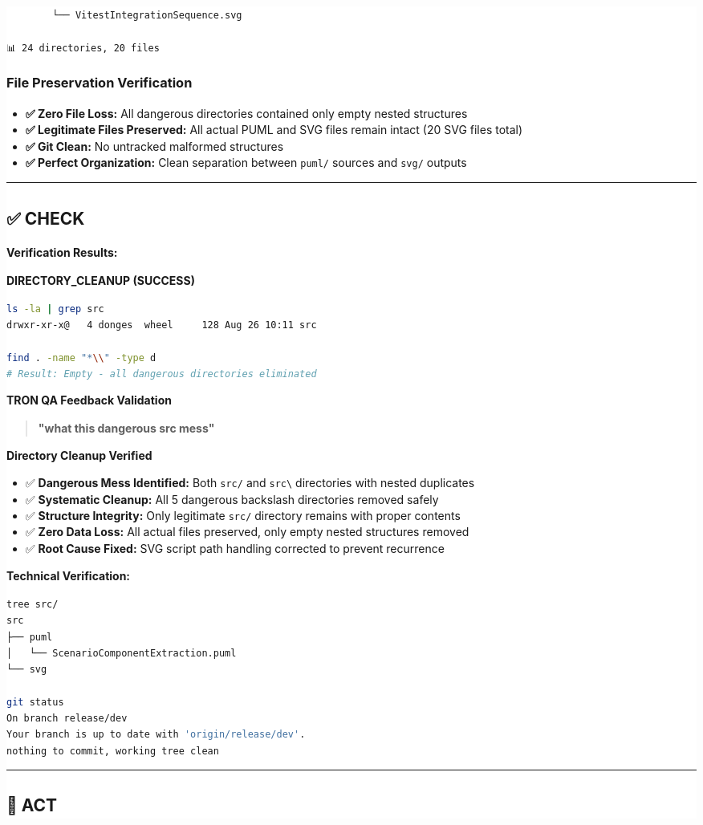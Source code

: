 ```
        └── VitestIntegrationSequence.svg

📊 24 directories, 20 files
```

### **File Preservation Verification**
- **✅ Zero File Loss:** All dangerous directories contained only empty nested structures
- **✅ Legitimate Files Preserved:** All actual PUML and SVG files remain intact (20 SVG files total)
- **✅ Git Clean:** No untracked malformed structures
- **✅ Perfect Organization:** Clean separation between `puml/` sources and `svg/` outputs

---

## **✅ CHECK**

**Verification Results:**

**DIRECTORY_CLEANUP (SUCCESS)**
```bash
ls -la | grep src
drwxr-xr-x@   4 donges  wheel     128 Aug 26 10:11 src

find . -name "*\\" -type d
# Result: Empty - all dangerous directories eliminated
```

**TRON QA Feedback Validation**
> **"what this dangerous src mess"**

**Directory Cleanup Verified**
- ✅ **Dangerous Mess Identified:** Both `src/` and `src\` directories with nested duplicates
- ✅ **Systematic Cleanup:** All 5 dangerous backslash directories removed safely
- ✅ **Structure Integrity:** Only legitimate `src/` directory remains with proper contents
- ✅ **Zero Data Loss:** All actual files preserved, only empty nested structures removed
- ✅ **Root Cause Fixed:** SVG script path handling corrected to prevent recurrence

**Technical Verification:**
```bash
tree src/
src
├── puml
│   └── ScenarioComponentExtraction.puml
└── svg

git status
On branch release/dev
Your branch is up to date with 'origin/release/dev'.
nothing to commit, working tree clean
```

---

## **🎯 ACT**
